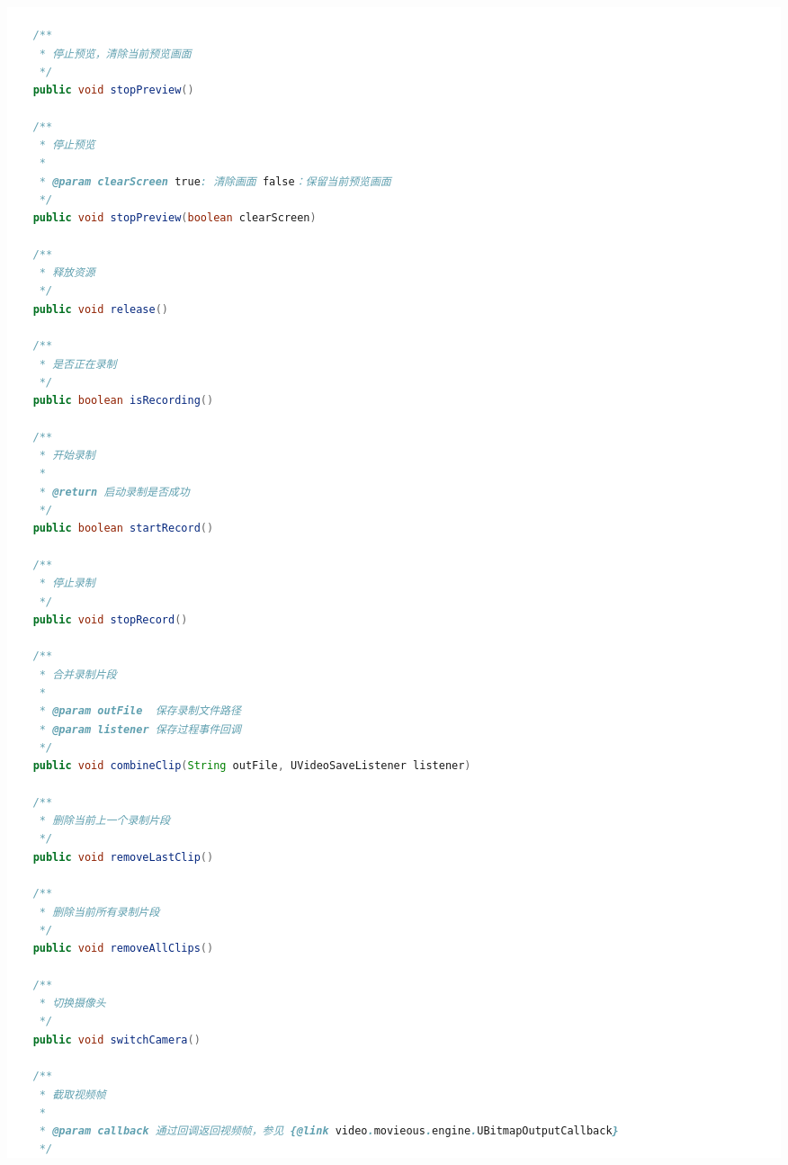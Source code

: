 ```java

    /**
     * 停止预览，清除当前预览画面
     */
    public void stopPreview()

    /**
     * 停止预览
     *
     * @param clearScreen true: 清除画面 false：保留当前预览画面
     */
    public void stopPreview(boolean clearScreen)

    /**
     * 释放资源
     */
    public void release()

    /**
     * 是否正在录制
     */
    public boolean isRecording()

    /**
     * 开始录制
     *
     * @return 启动录制是否成功
     */
    public boolean startRecord()

    /**
     * 停止录制
     */
    public void stopRecord()

    /**
     * 合并录制片段
     *
     * @param outFile  保存录制文件路径
     * @param listener 保存过程事件回调
     */
    public void combineClip(String outFile, UVideoSaveListener listener)

    /**
     * 删除当前上一个录制片段
     */
    public void removeLastClip()

    /**
     * 删除当前所有录制片段
     */
    public void removeAllClips()

    /**
     * 切换摄像头
     */
    public void switchCamera()

    /**
     * 截取视频帧
     *
     * @param callback 通过回调返回视频帧，参见 {@link video.movieous.engine.UBitmapOutputCallback}
     */
```